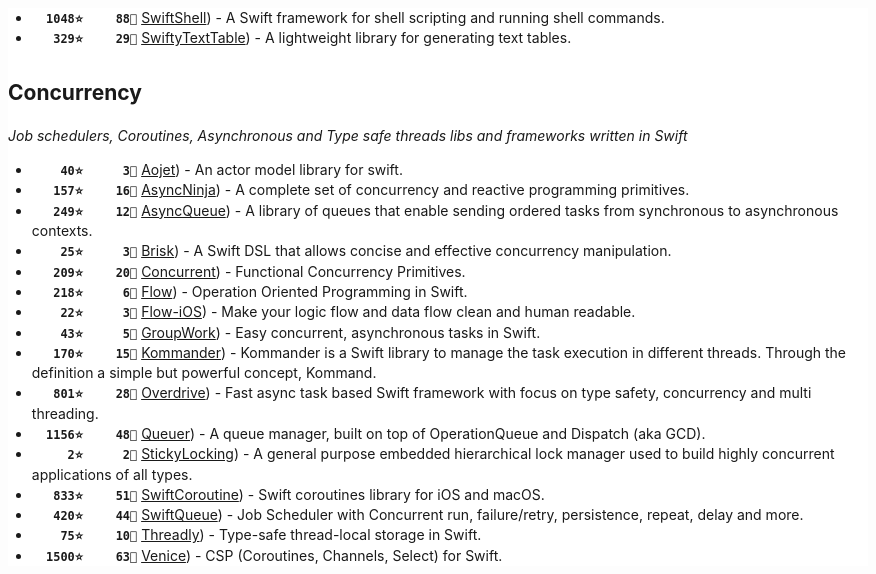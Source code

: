 - <b><code>&nbsp;&nbsp;1048⭐</code></b> <b><code>&nbsp;&nbsp;&nbsp;&nbsp;88🍴</code></b> [SwiftShell](https://github.com/kareman/SwiftShell)) - A Swift framework for shell scripting and running shell commands.
- <b><code>&nbsp;&nbsp;&nbsp;329⭐</code></b> <b><code>&nbsp;&nbsp;&nbsp;&nbsp;29🍴</code></b> [SwiftyTextTable](https://github.com/scottrhoyt/SwiftyTextTable)) - A lightweight library for generating text tables.

## Concurrency

*Job schedulers, Coroutines, Asynchronous and Type safe threads libs and frameworks written in Swift*

- <b><code>&nbsp;&nbsp;&nbsp;&nbsp;40⭐</code></b> <b><code>&nbsp;&nbsp;&nbsp;&nbsp;&nbsp;3🍴</code></b> [Aojet](https://github.com/aojet/Aojet)) - An actor model library for swift.
- <b><code>&nbsp;&nbsp;&nbsp;157⭐</code></b> <b><code>&nbsp;&nbsp;&nbsp;&nbsp;16🍴</code></b> [AsyncNinja](https://github.com/AsyncNinja/AsyncNinja)) - A complete set of concurrency and reactive programming primitives.
- <b><code>&nbsp;&nbsp;&nbsp;249⭐</code></b> <b><code>&nbsp;&nbsp;&nbsp;&nbsp;12🍴</code></b> [AsyncQueue](https://github.com/dfed/swift-async-queue)) - A library of queues that enable sending ordered tasks from synchronous to asynchronous contexts.
- <b><code>&nbsp;&nbsp;&nbsp;&nbsp;25⭐</code></b> <b><code>&nbsp;&nbsp;&nbsp;&nbsp;&nbsp;3🍴</code></b> [Brisk](https://github.com/jmfieldman/Brisk)) - A Swift DSL that allows concise and effective concurrency manipulation.
- <b><code>&nbsp;&nbsp;&nbsp;209⭐</code></b> <b><code>&nbsp;&nbsp;&nbsp;&nbsp;20🍴</code></b> [Concurrent](https://github.com/typelift/Concurrent)) - Functional Concurrency Primitives.
- <b><code>&nbsp;&nbsp;&nbsp;218⭐</code></b> <b><code>&nbsp;&nbsp;&nbsp;&nbsp;&nbsp;6🍴</code></b> [Flow](https://github.com/JohnSundell/Flow)) - Operation Oriented Programming in Swift.
- <b><code>&nbsp;&nbsp;&nbsp;&nbsp;22⭐</code></b> <b><code>&nbsp;&nbsp;&nbsp;&nbsp;&nbsp;3🍴</code></b> [Flow-iOS](https://github.com/roytornado/Flow-iOS)) - Make your logic flow and data flow clean and human readable.
- <b><code>&nbsp;&nbsp;&nbsp;&nbsp;43⭐</code></b> <b><code>&nbsp;&nbsp;&nbsp;&nbsp;&nbsp;5🍴</code></b> [GroupWork](https://github.com/quanvo87/GroupWork)) - Easy concurrent, asynchronous tasks in Swift.
- <b><code>&nbsp;&nbsp;&nbsp;170⭐</code></b> <b><code>&nbsp;&nbsp;&nbsp;&nbsp;15🍴</code></b> [Kommander](https://github.com/intelygenz/Kommander-iOS)) - Kommander is a Swift library to manage the task execution in different threads. Through the definition a simple but powerful concept, Kommand.
- <b><code>&nbsp;&nbsp;&nbsp;801⭐</code></b> <b><code>&nbsp;&nbsp;&nbsp;&nbsp;28🍴</code></b> [Overdrive](https://github.com/saidsikira/Overdrive)) - Fast async task based Swift framework with focus on type safety, concurrency and multi threading.
- <b><code>&nbsp;&nbsp;1156⭐</code></b> <b><code>&nbsp;&nbsp;&nbsp;&nbsp;48🍴</code></b> [Queuer](https://github.com/FabrizioBrancati/Queuer)) - A queue manager, built on top of OperationQueue and Dispatch (aka GCD).
- <b><code>&nbsp;&nbsp;&nbsp;&nbsp;&nbsp;2⭐</code></b> <b><code>&nbsp;&nbsp;&nbsp;&nbsp;&nbsp;2🍴</code></b> [StickyLocking](https://github.com/stickytools/sticky-locking)) - A general purpose embedded hierarchical lock manager used to build highly concurrent applications of all types.
- <b><code>&nbsp;&nbsp;&nbsp;833⭐</code></b> <b><code>&nbsp;&nbsp;&nbsp;&nbsp;51🍴</code></b> [SwiftCoroutine](https://github.com/belozierov/SwiftCoroutine)) - Swift coroutines library for iOS and macOS.
- <b><code>&nbsp;&nbsp;&nbsp;420⭐</code></b> <b><code>&nbsp;&nbsp;&nbsp;&nbsp;44🍴</code></b> [SwiftQueue](https://github.com/lucas34/SwiftQueue)) - Job Scheduler with Concurrent run, failure/retry, persistence, repeat, delay and more.
- <b><code>&nbsp;&nbsp;&nbsp;&nbsp;75⭐</code></b> <b><code>&nbsp;&nbsp;&nbsp;&nbsp;10🍴</code></b> [Threadly](https://github.com/nvzqz/Threadly)) - Type-safe thread-local storage in Swift.
- <b><code>&nbsp;&nbsp;1500⭐</code></b> <b><code>&nbsp;&nbsp;&nbsp;&nbsp;63🍴</code></b> [Venice](https://github.com/Zewo/Venice)) - CSP (Coroutines, Channels, Select) for Swift.

